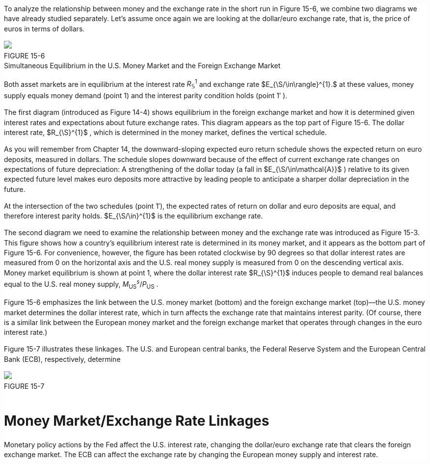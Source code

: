To analyze the relationship between money and the exchange rate in the short run in Figure 15-6, we combine two diagrams we have already studied separately. Let’s assume once again we are looking at the dollar/euro exchange rate, that is, the price of euros in terms of dollars.  

![](images/a8aafc2622c09ac14bf8787b765dbfcb24e002a06d667f2b45ad3ca60ba16fb6.jpg)  
FIGURE 15-6   
Simultaneous Equilibrium in the U.S. Money Market and the Foreign Exchange Market  

Both asset markets are in equilibrium at the interest rate $R_{\mathbb{S}}^{1}$ and exchange rate $E_{\S/\in\rangle}^{1}.$ at these values, money supply equals money demand (point 1) and the interest parity condition holds (point 1′ ).  

The first diagram (introduced as Figure 14-4) shows equilibrium in the foreign exchange market and how it is determined given interest rates and expectations about future exchange rates. This diagram appears as the top part of Figure 15-6. The dollar interest rate, $R_{\S}^{1}$ , which is determined in the money market, defines the vertical schedule.  

As you will remember from Chapter 14, the downward-sloping expected euro return schedule shows the expected return on euro deposits, measured in dollars. The schedule slopes downward because of the effect of current exchange rate changes on expectations of future depreciation: A strengthening of the dollar today (a fall in $E_{\S/\in\mathcal{A}}$ ) relative to its given expected future level makes euro deposits more attractive by leading people to anticipate a sharper dollar depreciation in the future.  

At the intersection of the two schedules (point 1′), the expected rates of return on dollar and euro deposits are equal, and therefore interest parity holds. $E_{\S/\in}^{1}$ is the equilibrium exchange rate.  

The second diagram we need to examine the relationship between money and the exchange rate was introduced as Figure 15-3. This figure shows how a country’s equilibrium interest rate is determined in its money market, and it appears as the bottom part of Figure 15-6. For convenience, however, the figure has been rotated clockwise by 90 degrees so that dollar interest rates are measured from 0 on the horizontal axis and the U.S. real money supply is measured from 0 on the descending vertical axis. Money market equilibrium is shown at point 1, where the dollar interest rate $R_{\S}^{1}$ induces people to demand real balances equal to the U.S. real money supply, $M_{\mathrm{US}}^{s}/P_{\mathrm{US}}$ .  

Figure 15-6 emphasizes the link between the U.S. money market (bottom) and the foreign exchange market (top)—the U.S. money market determines the dollar interest rate, which in turn affects the exchange rate that maintains interest parity. (Of course, there is a similar link between the European money market and the foreign exchange market that operates through changes in the euro interest rate.)  

Figure 15-7 illustrates these linkages. The U.S. and European central banks, the Federal Reserve System and the European Central Bank (ECB), respectively, determine  

![](images/a9850b302ff136f89226412e4f168bdf9f6466286f6ef48d4bc9edc782070c5a.jpg)  
FIGURE 15-7  

# Money Market/Exchange Rate Linkages  

Monetary policy actions by the Fed affect the U.S. interest rate, changing the dollar/euro exchange rate that clears the foreign exchange market. The ECB can affect the exchange rate by changing the European money supply and interest rate.  

